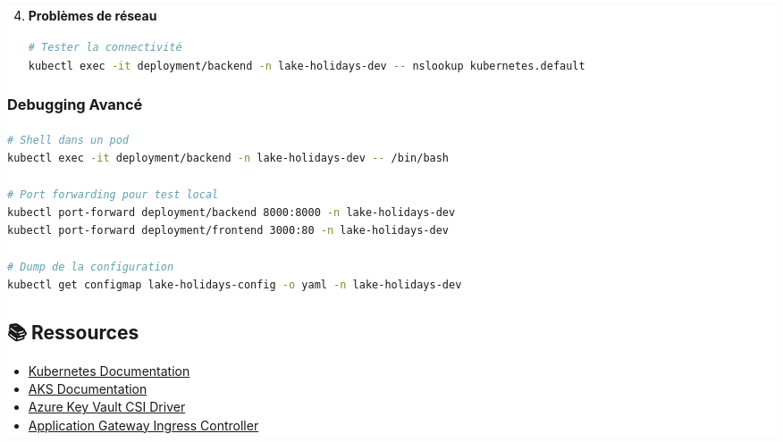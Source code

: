 4. **Problèmes de réseau**
   ```bash
   # Tester la connectivité
   kubectl exec -it deployment/backend -n lake-holidays-dev -- nslookup kubernetes.default
   ```

### Debugging Avancé
```bash
# Shell dans un pod
kubectl exec -it deployment/backend -n lake-holidays-dev -- /bin/bash

# Port forwarding pour test local
kubectl port-forward deployment/backend 8000:8000 -n lake-holidays-dev
kubectl port-forward deployment/frontend 3000:80 -n lake-holidays-dev

# Dump de la configuration
kubectl get configmap lake-holidays-config -o yaml -n lake-holidays-dev
```

## 📚 Ressources

- [Kubernetes Documentation](https://kubernetes.io/docs/)
- [AKS Documentation](https://docs.microsoft.com/en-us/azure/aks/)
- [Azure Key Vault CSI Driver](https://azure.github.io/secrets-store-csi-driver-provider-azure/)
- [Application Gateway Ingress Controller](https://docs.microsoft.com/en-us/azure/application-gateway/ingress-controller-overview)
